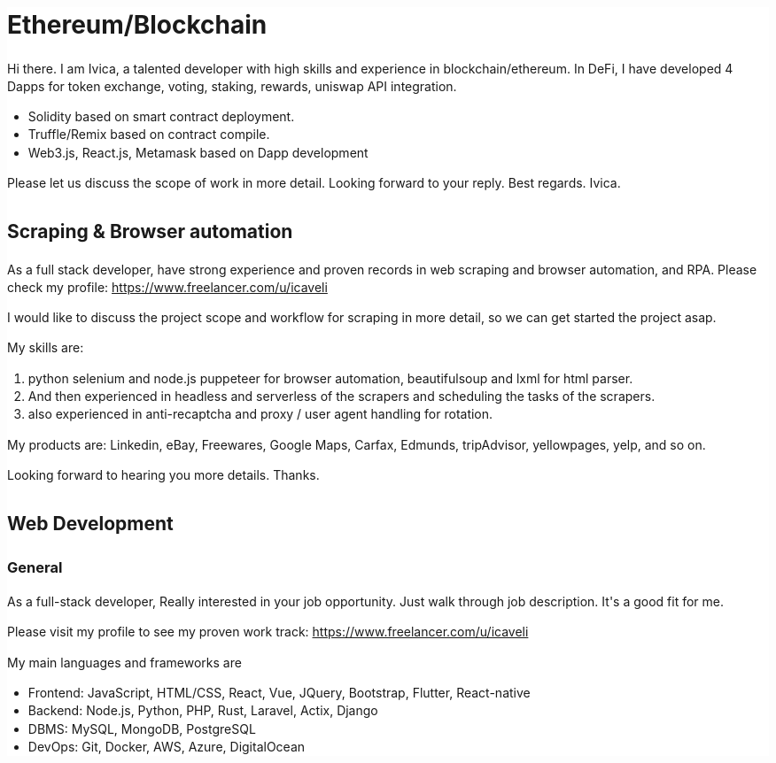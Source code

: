 # Ethereum/Blockchain

Hi there.
I am Ivica, a talented developer with high skills and experience in blockchain/ethereum.
In DeFi, I have developed 4 Dapps for token exchange, voting, staking, rewards, uniswap API integration.

- Solidity based on smart contract deployment.
- Truffle/Remix based on contract compile.
- Web3.js, React.js, Metamask based on Dapp development

Please let us discuss the scope of work in more detail.
Looking forward to your reply.
Best regards.
Ivica.

## Scraping & Browser automation

As a full stack developer, have strong experience and proven records in web scraping and browser automation, and RPA.
Please check my profile:
https://www.freelancer.com/u/icaveli

I would like to discuss the project scope and workflow for scraping in more detail, so we can get started the project asap.

My skills are:

1. python selenium and node.js puppeteer for browser automation, beautifulsoup and lxml for html parser.
2. And then experienced in headless and serverless of the scrapers and scheduling the tasks of the scrapers.
3. also experienced in anti-recaptcha and proxy / user agent handling for rotation.

My products are:
Linkedin, eBay, Freewares, Google Maps, Carfax, Edmunds, tripAdvisor, yellowpages, yelp, and so on.

Looking forward to hearing you more details.
Thanks.

## Web Development

### General

As a full-stack developer, Really interested in your job opportunity. Just walk through job description. It's a good fit for me.

Please visit my profile to see my proven work track:
https://www.freelancer.com/u/icaveli

My main languages and frameworks are

- Frontend: JavaScript, HTML/CSS, React, Vue, JQuery, Bootstrap, Flutter, React-native
- Backend: Node.js, Python, PHP, Rust, Laravel, Actix, Django
- DBMS: MySQL, MongoDB, PostgreSQL
- DevOps: Git, Docker, AWS, Azure, DigitalOcean

